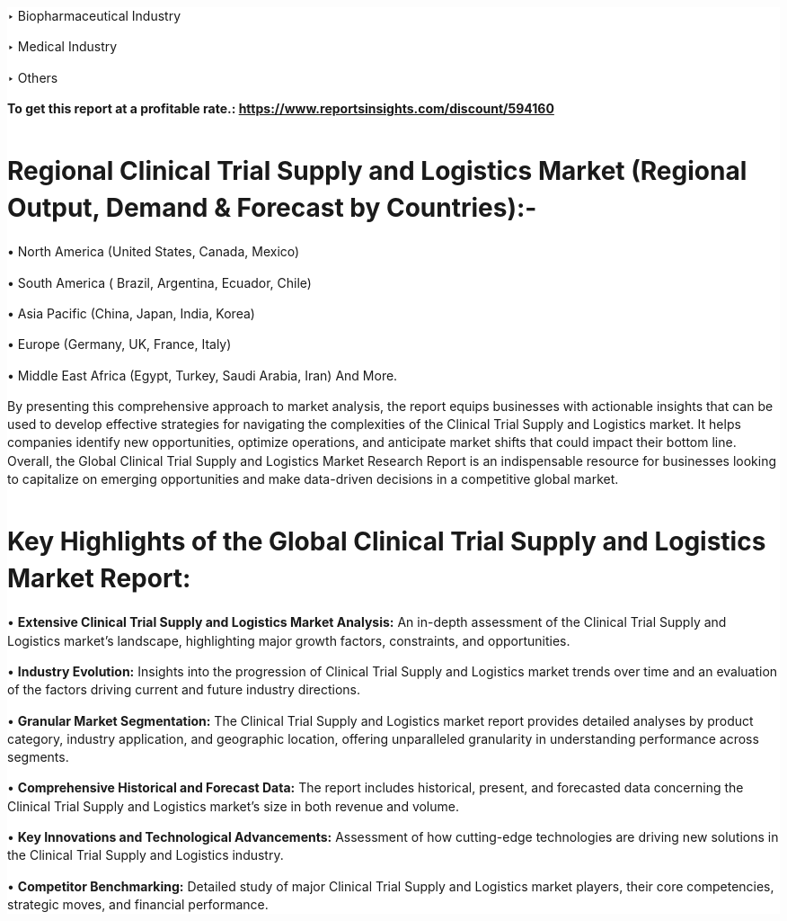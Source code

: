 ‣ Biopharmaceutical Industry

‣  Medical Industry

‣  Others

<strong>To get this report at a profitable rate.: <a href=https://www.reportsinsights.com/discount/594160>https://www.reportsinsights.com/discount/594160</a></strong></font>

# <strong>Regional Clinical Trial Supply and Logistics Market (Regional Output, Demand &amp; Forecast by Countries):-</strong>

• North America (United States, Canada, Mexico)

• South America ( Brazil, Argentina, Ecuador, Chile)

• Asia Pacific (China, Japan, India, Korea)

• Europe (Germany, UK, France, Italy)

• Middle East Africa (Egypt, Turkey, Saudi Arabia, Iran) And More.

By presenting this comprehensive approach to market analysis, the report equips businesses with actionable insights that can be used to develop effective strategies for navigating the complexities of the Clinical Trial Supply and Logistics market. It helps companies identify new opportunities, optimize operations, and anticipate market shifts that could impact their bottom line. Overall, the Global Clinical Trial Supply and Logistics Market Research Report is an indispensable resource for businesses looking to capitalize on emerging opportunities and make data-driven decisions in a competitive global market.

# <strong>Key Highlights of the Global Clinical Trial Supply and Logistics Market Report:</strong>

• <strong>Extensive Clinical Trial Supply and Logistics Market Analysis:</strong> An in-depth assessment of the Clinical Trial Supply and Logistics market’s landscape, highlighting major growth factors, constraints, and opportunities.

• <strong>Industry Evolution:</strong> Insights into the progression of Clinical Trial Supply and Logistics market trends over time and an evaluation of the factors driving current and future industry directions.

• <strong>Granular Market Segmentation:</strong> The Clinical Trial Supply and Logistics market report provides detailed analyses by product category, industry application, and geographic location, offering unparalleled granularity in understanding performance across segments.

• <strong>Comprehensive Historical and Forecast Data:</strong> The report includes historical, present, and forecasted data concerning the Clinical Trial Supply and Logistics market’s size in both revenue and volume.

• <strong>Key Innovations and Technological Advancements:</strong> Assessment of how cutting-edge technologies are driving new solutions in the Clinical Trial Supply and Logistics industry.

• <strong>Competitor Benchmarking:</strong> Detailed study of major Clinical Trial Supply and Logistics market players, their core competencies, strategic moves, and financial performance.

